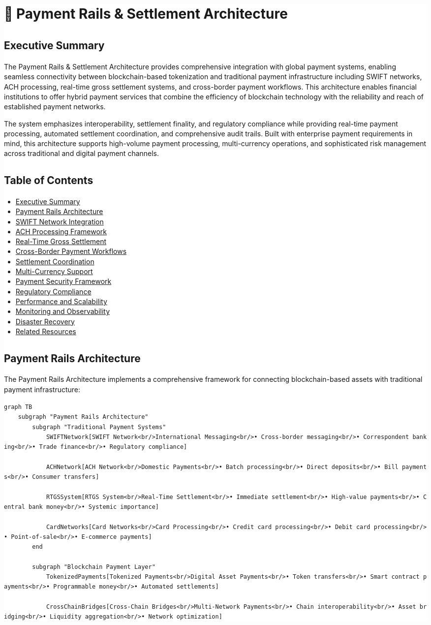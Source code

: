 # 🚄 Payment Rails & Settlement Architecture

## Executive Summary

The Payment Rails & Settlement Architecture provides comprehensive integration with global payment systems, enabling seamless connectivity between blockchain-based tokenization and traditional payment infrastructure including SWIFT networks, ACH processing, real-time gross settlement systems, and cross-border payment workflows. This architecture enables financial institutions to offer hybrid payment services that combine the efficiency of blockchain technology with the reliability and reach of established payment networks.

The system emphasizes interoperability, settlement finality, and regulatory compliance while providing real-time payment processing, automated settlement coordination, and comprehensive audit trails. Built with enterprise payment requirements in mind, this architecture supports high-volume payment processing, multi-currency operations, and sophisticated risk management across traditional and digital payment channels.

## Table of Contents

- [Executive Summary](#executive-summary)
- [Payment Rails Architecture](#payment-rails-architecture)
- [SWIFT Network Integration](#swift-network-integration)
- [ACH Processing Framework](#ach-processing-framework)
- [Real-Time Gross Settlement](#real-time-gross-settlement)
- [Cross-Border Payment Workflows](#cross-border-payment-workflows)
- [Settlement Coordination](#settlement-coordination)
- [Multi-Currency Support](#multi-currency-support)
- [Payment Security Framework](#payment-security-framework)
- [Regulatory Compliance](#regulatory-compliance)
- [Performance and Scalability](#performance-and-scalability)
- [Monitoring and Observability](#monitoring-and-observability)
- [Disaster Recovery](#disaster-recovery)
- [Related Resources](#related-resources)

## Payment Rails Architecture

The Payment Rails Architecture implements a comprehensive framework for connecting blockchain-based assets with traditional payment infrastructure:

```mermaid
graph TB
    subgraph "Payment Rails Architecture"
        subgraph "Traditional Payment Systems"
            SWIFTNetwork[SWIFT Network<br/>International Messaging<br/>• Cross-border messaging<br/>• Correspondent banking<br/>• Trade finance<br/>• Regulatory compliance]
            
            ACHNetwork[ACH Network<br/>Domestic Payments<br/>• Batch processing<br/>• Direct deposits<br/>• Bill payments<br/>• Consumer transfers]
            
            RTGSSystem[RTGS System<br/>Real-Time Settlement<br/>• Immediate settlement<br/>• High-value payments<br/>• Central bank money<br/>• Systemic importance]
            
            CardNetworks[Card Networks<br/>Card Processing<br/>• Credit card processing<br/>• Debit card processing<br/>• Point-of-sale<br/>• E-commerce payments]
        end
        
        subgraph "Blockchain Payment Layer"
            TokenizedPayments[Tokenized Payments<br/>Digital Asset Payments<br/>• Token transfers<br/>• Smart contract payments<br/>• Programmable money<br/>• Automated settlements]
            
            CrossChainBridges[Cross-Chain Bridges<br/>Multi-Network Payments<br/>• Chain interoperability<br/>• Asset bridging<br/>• Liquidity aggregation<br/>• Network optimization]
```